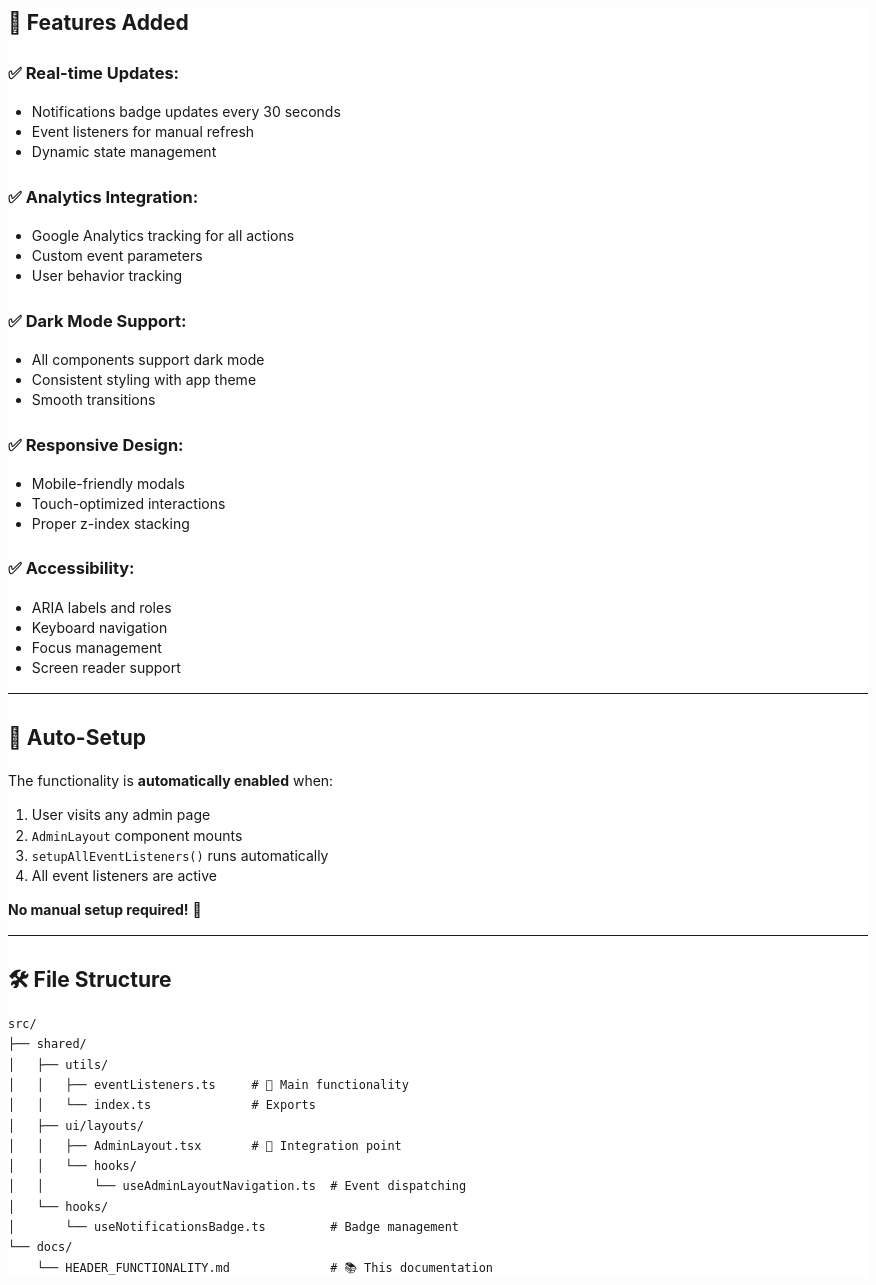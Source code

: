 
## 🚀 Features Added

### ✅ **Real-time Updates:**

- Notifications badge updates every 30 seconds
- Event listeners for manual refresh
- Dynamic state management

### ✅ **Analytics Integration:**

- Google Analytics tracking for all actions
- Custom event parameters
- User behavior tracking

### ✅ **Dark Mode Support:**

- All components support dark mode
- Consistent styling with app theme
- Smooth transitions

### ✅ **Responsive Design:**

- Mobile-friendly modals
- Touch-optimized interactions
- Proper z-index stacking

### ✅ **Accessibility:**

- ARIA labels and roles
- Keyboard navigation
- Focus management
- Screen reader support

---

## 🔄 Auto-Setup

The functionality is **automatically enabled** when:

1. User visits any admin page
2. `AdminLayout` component mounts
3. `setupAllEventListeners()` runs automatically
4. All event listeners are active

**No manual setup required!** 🎉

---

## 🛠️ File Structure

```
src/
├── shared/
│   ├── utils/
│   │   ├── eventListeners.ts     # 🎯 Main functionality
│   │   └── index.ts              # Exports
│   ├── ui/layouts/
│   │   ├── AdminLayout.tsx       # 🔧 Integration point
│   │   └── hooks/
│   │       └── useAdminLayoutNavigation.ts  # Event dispatching
│   └── hooks/
│       └── useNotificationsBadge.ts         # Badge management
└── docs/
    └── HEADER_FUNCTIONALITY.md              # 📚 This documentation
```